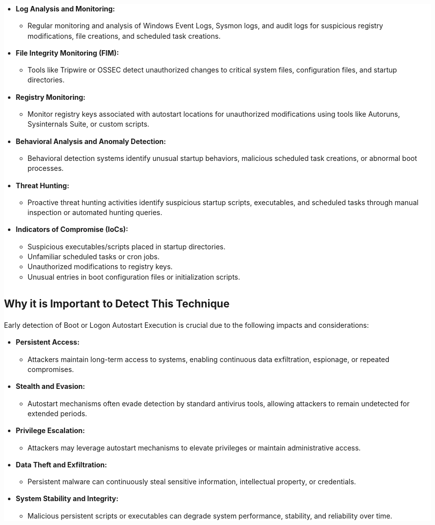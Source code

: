 - **Log Analysis and Monitoring:**

  - Regular monitoring and analysis of Windows Event Logs, Sysmon logs, and audit logs for suspicious registry modifications, file creations, and scheduled task creations.

- **File Integrity Monitoring (FIM):**

  - Tools like Tripwire or OSSEC detect unauthorized changes to critical system files, configuration files, and startup directories.

- **Registry Monitoring:**

  - Monitor registry keys associated with autostart locations for unauthorized modifications using tools like Autoruns, Sysinternals Suite, or custom scripts.

- **Behavioral Analysis and Anomaly Detection:**

  - Behavioral detection systems identify unusual startup behaviors, malicious scheduled task creations, or abnormal boot processes.

- **Threat Hunting:**

  - Proactive threat hunting activities identify suspicious startup scripts, executables, and scheduled tasks through manual inspection or automated hunting queries.

- **Indicators of Compromise (IoCs):**
  - Suspicious executables/scripts placed in startup directories.
  - Unfamiliar scheduled tasks or cron jobs.
  - Unauthorized modifications to registry keys.
  - Unusual entries in boot configuration files or initialization scripts.

## Why it is Important to Detect This Technique

Early detection of Boot or Logon Autostart Execution is crucial due to the following impacts and considerations:

- **Persistent Access:**

  - Attackers maintain long-term access to systems, enabling continuous data exfiltration, espionage, or repeated compromises.

- **Stealth and Evasion:**

  - Autostart mechanisms often evade detection by standard antivirus tools, allowing attackers to remain undetected for extended periods.

- **Privilege Escalation:**

  - Attackers may leverage autostart mechanisms to elevate privileges or maintain administrative access.

- **Data Theft and Exfiltration:**

  - Persistent malware can continuously steal sensitive information, intellectual property, or credentials.

- **System Stability and Integrity:**

  - Malicious persistent scripts or executables can degrade system performance, stability, and reliability over time.
